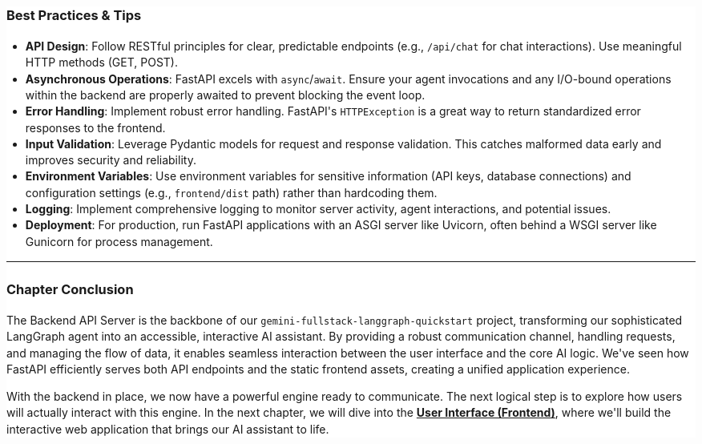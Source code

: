 ### Best Practices & Tips

*   **API Design**: Follow RESTful principles for clear, predictable endpoints (e.g., `/api/chat` for chat interactions). Use meaningful HTTP methods (GET, POST).
*   **Asynchronous Operations**: FastAPI excels with `async`/`await`. Ensure your agent invocations and any I/O-bound operations within the backend are properly awaited to prevent blocking the event loop.
*   **Error Handling**: Implement robust error handling. FastAPI's `HTTPException` is a great way to return standardized error responses to the frontend.
*   **Input Validation**: Leverage Pydantic models for request and response validation. This catches malformed data early and improves security and reliability.
*   **Environment Variables**: Use environment variables for sensitive information (API keys, database connections) and configuration settings (e.g., `frontend/dist` path) rather than hardcoding them.
*   **Logging**: Implement comprehensive logging to monitor server activity, agent interactions, and potential issues.
*   **Deployment**: For production, run FastAPI applications with an ASGI server like Uvicorn, often behind a WSGI server like Gunicorn for process management.

---

### Chapter Conclusion

The Backend API Server is the backbone of our `gemini-fullstack-langgraph-quickstart` project, transforming our sophisticated LangGraph agent into an accessible, interactive AI assistant. By providing a robust communication channel, handling requests, and managing the flow of data, it enables seamless interaction between the user interface and the core AI logic. We've seen how FastAPI efficiently serves both API endpoints and the static frontend assets, creating a unified application experience.

With the backend in place, we now have a powerful engine ready to communicate. The next logical step is to explore how users will actually interact with this engine. In the next chapter, we will dive into the **[User Interface (Frontend)](chapter_07.md)**, where we'll build the interactive web application that brings our AI assistant to life.